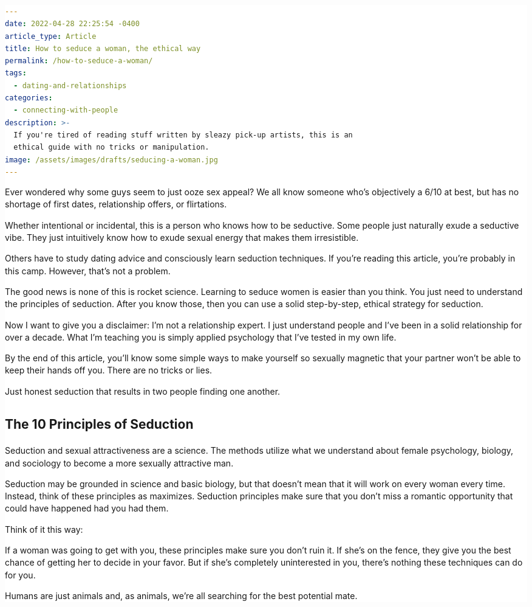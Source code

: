 ```yaml
---
date: 2022-04-28 22:25:54 -0400
article_type: Article
title: How to seduce a woman, the ethical way
permalink: /how-to-seduce-a-woman/
tags:
  - dating-and-relationships
categories:
  - connecting-with-people
description: >-
  If you're tired of reading stuff written by sleazy pick-up artists, this is an
  ethical guide with no tricks or manipulation.
image: /assets/images/drafts/seducing-a-woman.jpg
---
```

Ever wondered why some guys seem to just ooze sex appeal? We all know someone who’s objectively a 6/10 at best, but has no shortage of first dates, relationship offers, or flirtations.

Whether intentional or incidental, this is a person who knows how to be seductive. Some people just naturally exude a seductive vibe. They just intuitively know how to exude sexual energy that makes them irresistible.

Others have to study dating advice and consciously learn seduction techniques. If you’re reading this article, you’re probably in this camp. However, that’s not a problem.

The good news is none of this is rocket science. Learning to seduce women is easier than you think. You just need to understand the principles of seduction. After you know those, then you can use a solid step-by-step, ethical strategy for seduction.

Now I want to give you a disclaimer: I’m not a relationship expert. I just understand people and I’ve been in a solid relationship for over a decade. What I’m teaching you is simply applied psychology that I’ve tested in my own life.

By the end of this article, you’ll know some simple ways to make yourself so sexually magnetic that your partner won’t be able to keep their hands off you. There are no tricks or lies.

Just honest seduction that results in two people finding one another.

## The 10 Principles of Seduction

Seduction and sexual attractiveness are a science. The methods utilize what we understand about female psychology, biology, and sociology to become a more sexually attractive man.

Seduction may be grounded in science and basic biology, but that doesn’t mean that it will work on every woman every time. Instead, think of these principles as maximizes. Seduction principles make sure that you don’t miss a romantic opportunity that could have happened had you had them.

Think of it this way:

If a woman was going to get with you, these principles make sure you don’t ruin it. If she’s on the fence, they give you the best chance of getting her to decide in your favor. But if she’s completely uninterested in you, there’s nothing these techniques can do for you.

Humans are just animals and, as animals, we’re all searching for the best potential mate.
